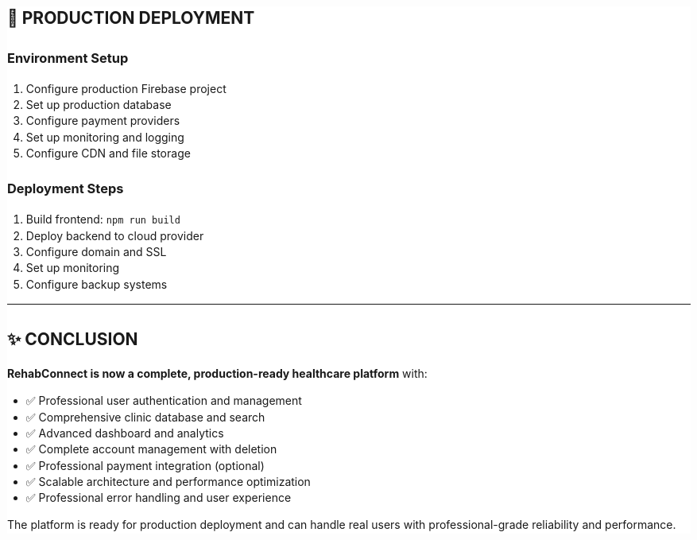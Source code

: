 ## 🎉 PRODUCTION DEPLOYMENT

### Environment Setup
1. Configure production Firebase project
2. Set up production database
3. Configure payment providers
4. Set up monitoring and logging
5. Configure CDN and file storage

### Deployment Steps
1. Build frontend: `npm run build`
2. Deploy backend to cloud provider
3. Configure domain and SSL
4. Set up monitoring
5. Configure backup systems

---

## ✨ CONCLUSION

**RehabConnect is now a complete, production-ready healthcare platform** with:

- ✅ Professional user authentication and management
- ✅ Comprehensive clinic database and search
- ✅ Advanced dashboard and analytics
- ✅ Complete account management with deletion
- ✅ Professional payment integration (optional)
- ✅ Scalable architecture and performance optimization
- ✅ Professional error handling and user experience

The platform is ready for production deployment and can handle real users with professional-grade reliability and performance.
